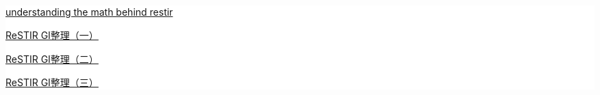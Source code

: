 [understanding the math behind restir](https://agraphicsguynotes.com/posts/understanding_the_math_behind_restir_di/#sample-importance-resampling-sir)

[ReSTIR GI整理（一）](https://zhuanlan.zhihu.com/p/550254143)

[ReSTIR GI整理（二）](https://zhuanlan.zhihu.com/p/551267761)

[ReSTIR GI整理（三）](https://zhuanlan.zhihu.com/p/555325982)
